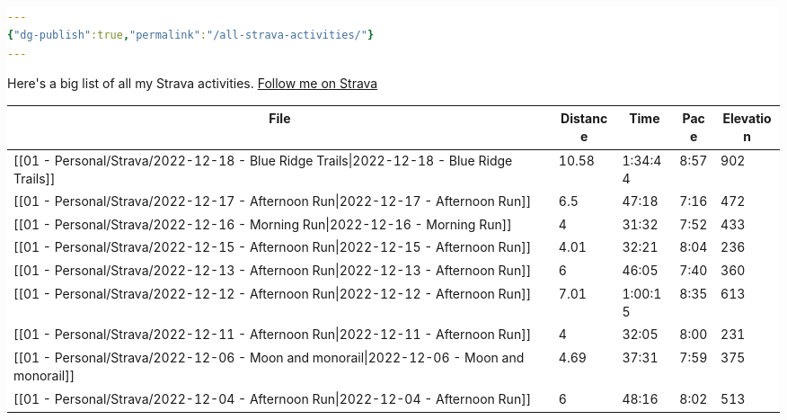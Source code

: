 ```yaml
---
{"dg-publish":true,"permalink":"/all-strava-activities/"}
---
```



Here's a big list of all my Strava activities. [Follow me on Strava](https://www.strava.com/athletes/aaronjamesyoung)

| File                                                                                                                                                                                                                                                                                                                                                                                                                                                                                   | Distance | Time    | Pace  | Elevation |
| -------------------------------------------------------------------------------------------------------------------------------------------------------------------------------------------------------------------------------------------------------------------------------------------------------------------------------------------------------------------------------------------------------------------------------------------------------------------------------------- | -------- | ------- | ----- | --------- |
| [[01 - Personal/Strava/2022-12-18 - Blue Ridge Trails\|2022-12-18 - Blue Ridge Trails]]                                                                                                                                                                                                                                                                                                                                                                                             | 10.58    | 1:34:44 | 8:57  | 902       |
| [[01 - Personal/Strava/2022-12-17 - Afternoon Run\|2022-12-17 - Afternoon Run]]                                                                                                                                                                                                                                                                                                                                                                                                     | 6.5      | 47:18   | 7:16  | 472       |
| [[01 - Personal/Strava/2022-12-16 - Morning Run\|2022-12-16 - Morning Run]]                                                                                                                                                                                                                                                                                                                                                                                                         | 4        | 31:32   | 7:52  | 433       |
| [[01 - Personal/Strava/2022-12-15 - Afternoon Run\|2022-12-15 - Afternoon Run]]                                                                                                                                                                                                                                                                                                                                                                                                     | 4.01     | 32:21   | 8:04  | 236       |
| [[01 - Personal/Strava/2022-12-13 - Afternoon Run\|2022-12-13 - Afternoon Run]]                                                                                                                                                                                                                                                                                                                                                                                                     | 6        | 46:05   | 7:40  | 360       |
| [[01 - Personal/Strava/2022-12-12 - Afternoon Run\|2022-12-12 - Afternoon Run]]                                                                                                                                                                                                                                                                                                                                                                                                     | 7.01     | 1:00:15 | 8:35  | 613       |
| [[01 - Personal/Strava/2022-12-11 - Afternoon Run\|2022-12-11 - Afternoon Run]]                                                                                                                                                                                                                                                                                                                                                                                                     | 4        | 32:05   | 8:00  | 231       |
| [[01 - Personal/Strava/2022-12-06 - Moon and monorail\|2022-12-06 - Moon and monorail]]                                                                                                                                                                                                                                                                                                                                                                                             | 4.69     | 37:31   | 7:59  | 375       |
| [[01 - Personal/Strava/2022-12-04 - Afternoon Run\|2022-12-04 - Afternoon Run]]                                                                                                                                                                                                                                                                                                                                                                                                     | 6        | 48:16   | 8:02  | 513       |